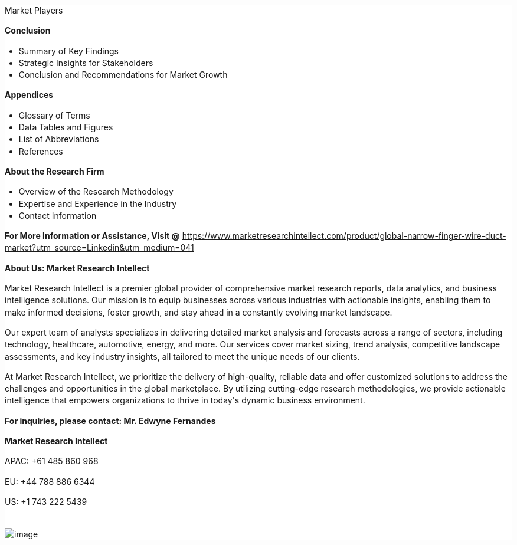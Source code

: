 Market Players</li></ul><p><strong>Conclusion</strong></p><ul><li>Summary of Key Findings</li><li>Strategic Insights for Stakeholders</li><li>Conclusion and Recommendations for Market Growth</li></ul><p><strong>Appendices</strong></p><ul><li>Glossary of Terms</li><li>Data Tables and Figures</li><li>List of Abbreviations</li><li>References</li></ul><p><strong>About the Research Firm</strong></p><ul><li>Overview of the Research Methodology</li><li>Expertise and Experience in the Industry</li><li>Contact Information</li></ul></div><div class="article-main__content" data-test-id="publishing-text-block"><p><span class="font-[700]"><strong>For More Information or Assistance, Visit @</strong>&nbsp;<a href="https://www.marketresearchintellect.com/product/global-narrow-finger-wire-duct-market?utm_source=Linkedin&utm_medium=041">https://www.marketresearchintellect.com/product/global-narrow-finger-wire-duct-market?utm_source=Linkedin&utm_medium=041</a></span></p><p><strong>About Us: Market Research Intellect</strong></p><p>Market Research Intellect is a premier global provider of comprehensive market research reports, data analytics, and business intelligence solutions. Our mission is to equip businesses across various industries with actionable insights, enabling them to make informed decisions, foster growth, and stay ahead in a constantly evolving market landscape.</p><p>Our expert team of analysts specializes in delivering detailed market analysis and forecasts across a range of sectors, including technology, healthcare, automotive, energy, and more. Our services cover market sizing, trend analysis, competitive landscape assessments, and key industry insights, all tailored to meet the unique needs of our clients.</p><p>At Market Research Intellect, we prioritize the delivery of high-quality, reliable data and offer customized solutions to address the challenges and opportunities in the global marketplace. By utilizing cutting-edge research methodologies, we provide actionable intelligence that empowers organizations to thrive in today's dynamic business environment.</p><p><strong>For inquiries, please contact: Mr. Edwyne Fernandes</strong></p><p><strong>Market Research Intellect</strong></p><p>APAC: +61 485 860 968</p><p>EU: +44 788 886 6344</p><p>US: +1 743 222 5439</p></div><div class="article-main__content" data-test-id="publishing-text-block">&nbsp;</div>
![image](https://github.com/user-attachments/assets/c682e115-9f26-4f11-8297-307430ccf3ef)
